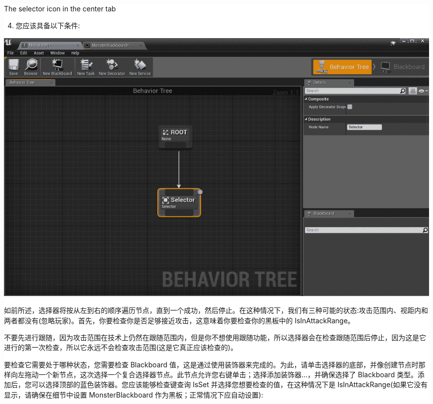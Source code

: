 The selector icon in the center tab

4.  您应该具备以下条件:

![](img/0e7d45c8-0303-4cd9-ac6a-6c502be69764.png)

如前所述，选择器将按从左到右的顺序遍历节点，直到一个成功，然后停止。在这种情况下，我们有三种可能的状态:攻击范围内、视距内和两者都没有(忽略玩家)。首先，你要检查你是否足够接近攻击，这意味着你要检查你的黑板中的 IsInAttackRange。

不要先进行跟随，因为攻击范围在技术上仍然在跟随范围内，但是你不想使用跟随功能，所以选择器会在检查跟随范围后停止，因为这是它进行的第一次检查，所以它永远不会检查攻击范围(这是它真正应该检查的)。

要检查它需要处于哪种状态，您需要检查 Blackboard 值，这是通过使用装饰器来完成的。为此，请单击选择器的底部，并像创建节点时那样向左拖动一个新节点，这次选择一个复合选择器节点。此节点允许您右键单击；选择添加装饰器...，并确保选择了 Blackboard 类型。添加后，您可以选择顶部的蓝色装饰器。您应该能够检查键查询 IsSet 并选择您想要检查的值，在这种情况下是 IsInAttackRange(如果它没有显示，请确保在细节中设置 MonsterBlackboard 作为黑板；正常情况下应自动设置):
